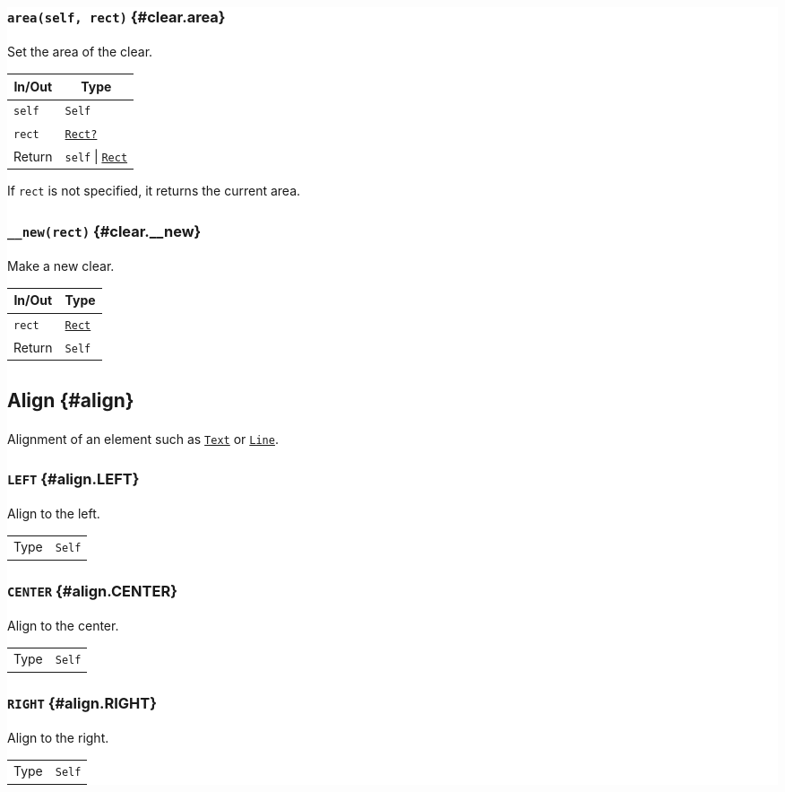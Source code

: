 ### `area(self, rect)` {#clear.area}

Set the area of the clear.

| In/Out | Type                      |
| ------ | ------------------------- |
| `self` | `Self`                    |
| `rect` | [`Rect?`](#rect)          |
| Return | `self` \| [`Rect`](#rect) |

If `rect` is not specified, it returns the current area.

### `__new(rect)` {#clear.\_\_new}

Make a new clear.

| In/Out | Type            |
| ------ | --------------- |
| `rect` | [`Rect`](#rect) |
| Return | `Self`          |

## Align {#align}

Alignment of an element such as [`Text`](#text) or [`Line`](#line).

### `LEFT` {#align.LEFT}

Align to the left.

|      |        |
| ---- | ------ |
| Type | `Self` |

### `CENTER` {#align.CENTER}

Align to the center.

|      |        |
| ---- | ------ |
| Type | `Self` |

### `RIGHT` {#align.RIGHT}

Align to the right.

|      |        |
| ---- | ------ |
| Type | `Self` |

